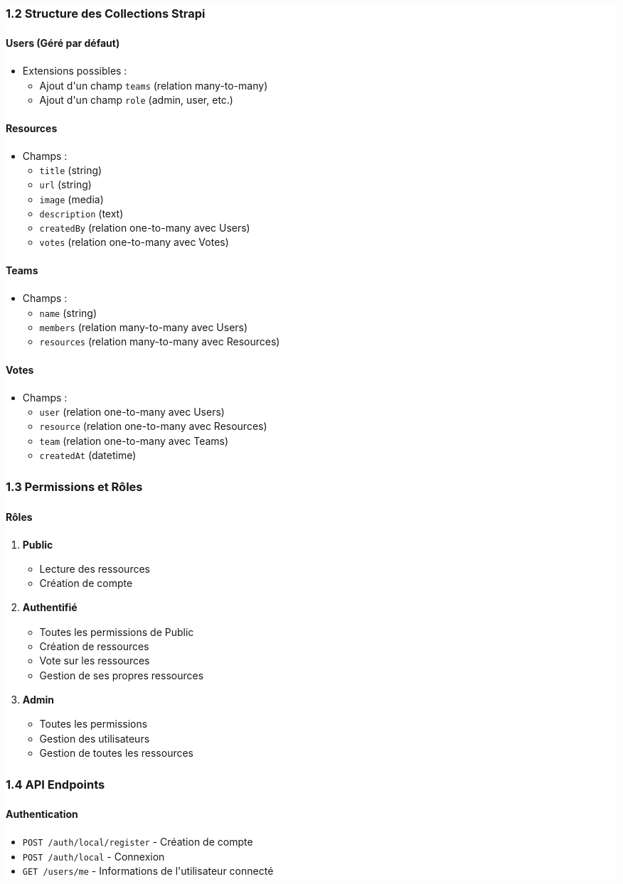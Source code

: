 ### 1.2 Structure des Collections Strapi

#### Users (Géré par défaut)
- Extensions possibles :
  - Ajout d'un champ `teams` (relation many-to-many)
  - Ajout d'un champ `role` (admin, user, etc.)

#### Resources
- Champs :
  - `title` (string)
  - `url` (string)
  - `image` (media)
  - `description` (text)
  - `createdBy` (relation one-to-many avec Users)
  - `votes` (relation one-to-many avec Votes)

#### Teams
- Champs :
  - `name` (string)
  - `members` (relation many-to-many avec Users)
  - `resources` (relation many-to-many avec Resources)

#### Votes
- Champs :
  - `user` (relation one-to-many avec Users)
  - `resource` (relation one-to-many avec Resources)
  - `team` (relation one-to-many avec Teams)
  - `createdAt` (datetime)

### 1.3 Permissions et Rôles

#### Rôles
1. **Public**
   - Lecture des ressources
   - Création de compte

2. **Authentifié**
   - Toutes les permissions de Public
   - Création de ressources
   - Vote sur les ressources
   - Gestion de ses propres ressources

3. **Admin**
   - Toutes les permissions
   - Gestion des utilisateurs
   - Gestion de toutes les ressources

### 1.4 API Endpoints

#### Authentication
- `POST /auth/local/register` - Création de compte
- `POST /auth/local` - Connexion
- `GET /users/me` - Informations de l'utilisateur connecté

